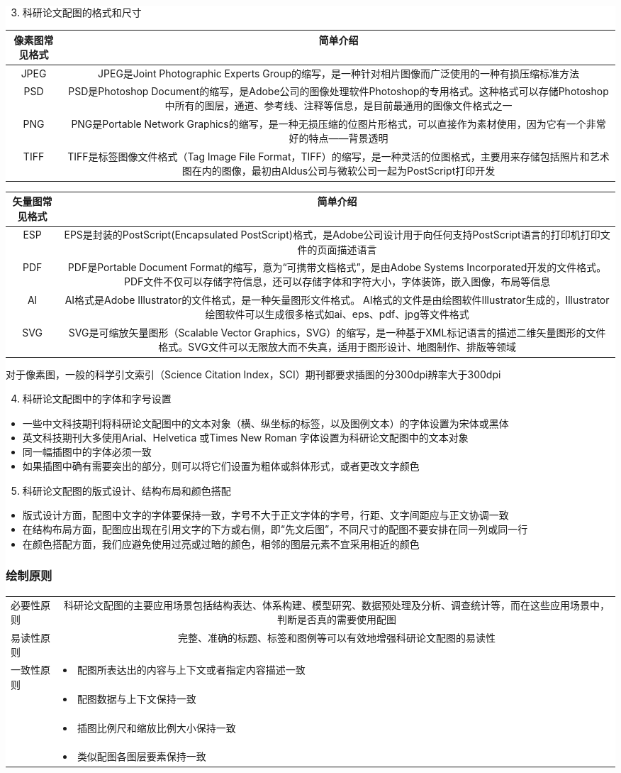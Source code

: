 
3. 科研论文配图的格式和尺寸

| 像素图常见格式 | 简单介绍 |
| :----: | :----: |
| JPEG | JPEG是Joint Photographic Experts Group的缩写，是一种针对相片图像而广泛使用的一种有损压缩标准方法 |
| PSD | PSD是Photoshop Document的缩写，是Adobe公司的图像处理软件Photoshop的专用格式。这种格式可以存储Photoshop中所有的图层，通道、参考线、注释等信息，是目前最通用的图像文件格式之一 |
| PNG | PNG是Portable Network Graphics的缩写，是一种无损压缩的位图片形格式，可以直接作为素材使用，因为它有一个非常好的特点——背景透明 |
| TIFF | TIFF是标签图像文件格式（Tag Image File Format，TIFF）的缩写，是一种灵活的位图格式，主要用来存储包括照片和艺术图在内的图像，最初由Aldus公司与微软公司一起为PostScript打印开发 |

| 矢量图常见格式 | 简单介绍 |
| :----: | :----: |
| ESP | EPS是封装的PostScript(Encapsulated PostScript)格式，是Adobe公司设计用于向任何支持PostScript语言的打印机打印文件的页面描述语言 |
| PDF | PDF是Portable Document Format的缩写，意为“可携带文档格式”，是由Adobe Systems Incorporated开发的文件格式。PDF文件不仅可以存储字符信息，还可以存储字体和字符大小，字体装饰，嵌入图像，布局等信息 |
| AI | AI格式是Adobe Illustrator的文件格式，是一种矢量图形文件格式。 AI格式的文件是由绘图软件Illustrator生成的，Illustrator绘图软件可以生成很多格式如ai、eps、pdf、jpg等文件格式 |
| SVG | SVG是可缩放矢量图形（Scalable Vector Graphics，SVG）的缩写，是一种基于XML标记语言的描述二维矢量图形的文件格式。SVG文件可以无限放大而不失真，适用于图形设计、地图制作、排版等领域 |

对于像素图，一般的科学引文索引（Science Citation Index，SCI）期刊都要求插图的分300dpi辨率大于300dpi

4. 科研论文配图中的字体和字号设置
* 一些中文科技期刊将科研论文配图中的文本对象（横、纵坐标的标签，以及图例文本）的字体设置为宋体或黑体
* 英文科技期刊大多使用Arial、Helvetica 或Times New Roman 字体设置为科研论文配图中的文本对象
* 同一幅插图中的字体必须一致
* 如果插图中确有需要突出的部分，则可以将它们设置为粗体或斜体形式，或者更改文字颜色

5. 科研论文配图的版式设计、结构布局和颜色搭配
* 版式设计方面，配图中文字的字体要保持一致，字号不大于正文字体的字号，行距、文字间距应与正文协调一致
* 在结构布局方面，配图应出现在引用文字的下方或右侧，即“先文后图”，不同尺寸的配图不要安排在同一列或同一行
* 在颜色搭配方面，我们应避免使用过亮或过暗的颜色，相邻的图层元素不宜采用相近的颜色

### 绘制原则

<table>
   <tr>
        <td>必要性原则</td>
        <td><center>科研论文配图的主要应用场景包括结构表达、体系构建、模型研究、数据预处理及分析、调查统计等，而在这些应用场景中，判断是否真的需要使用配图</center></td>
   </tr>
   <tr>
        <td>易读性原则</td>
        <td><center>完整、准确的标题、标签和图例等可以有效地增强科研论文配图的易读性</center></td>
   </tr>
   <tr>
        <td>一致性原则</td>
        <td><li>配图所表达出的内容与上下文或者指定内容描述一致</li><br>
            <li>配图数据与上下文保持一致</li><br>
            <li>插图比例尺和缩放比例大小保持一致</li><br>
            <li>类似配图各图层要素保持一致</li>
        </td>
   </tr>
</table>
